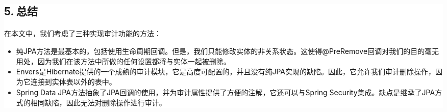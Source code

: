 ## 5. 总结

在本文中，我们考虑了三种实现审计功能的方法：

-   纯JPA方法是最基本的，包括使用生命周期回调。但是，我们只能修改实体的非关系状态。这使得@PreRemove回调对我们的目的毫无用处，因为我们在该方法中所做的任何设置都将与实体一起被删除。
-   Envers是Hibernate提供的一个成熟的审计模块，它是高度可配置的，并且没有纯JPA实现的缺陷。因此，它允许我们审计删除操作，因为它连接到实体表以外的表中。
-   Spring Data JPA方法抽象了JPA回调的使用，并为审计属性提供了方便的注解，它还可以与Spring Security集成。缺点是继承了JPA方式的相同缺陷，因此无法对删除操作进行审计。